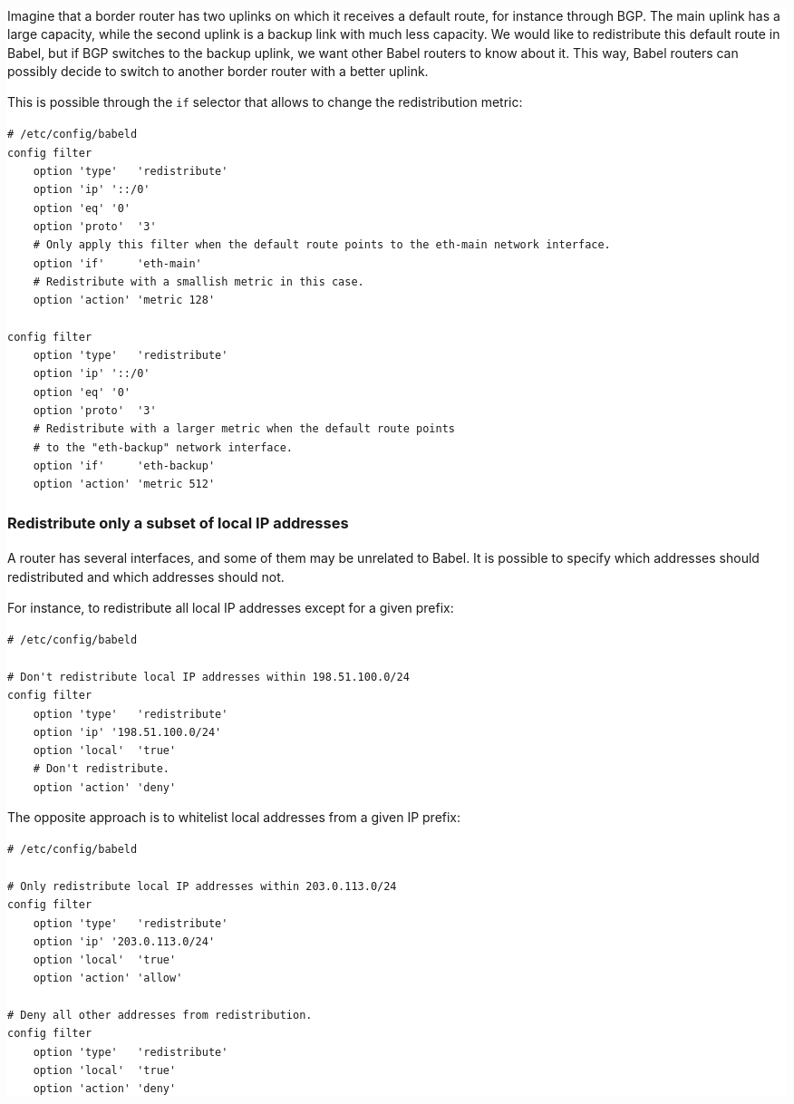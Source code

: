 Imagine that a border router has two uplinks on which it receives a default route, for instance through BGP. The main uplink has a large capacity, while the second uplink is a backup link with much less capacity. We would like to redistribute this default route in Babel, but if BGP switches to the backup uplink, we want other Babel routers to know about it. This way, Babel routers can possibly decide to switch to another border router with a better uplink.

This is possible through the `if` selector that allows to change the redistribution metric:

```
# /etc/config/babeld
config filter
	option 'type'	'redistribute'
	option 'ip'	'::/0'
	option 'eq'	'0'
	option 'proto'	'3'
	# Only apply this filter when the default route points to the eth-main network interface.
	option 'if'     'eth-main'
	# Redistribute with a smallish metric in this case.
	option 'action'	'metric 128'
 
config filter
	option 'type'	'redistribute'
	option 'ip'	'::/0'
	option 'eq'	'0'
	option 'proto'	'3'
	# Redistribute with a larger metric when the default route points
	# to the "eth-backup" network interface.
	option 'if'     'eth-backup'
	option 'action'	'metric 512'
```

### Redistribute only a subset of local IP addresses

A router has several interfaces, and some of them may be unrelated to Babel. It is possible to specify which addresses should redistributed and which addresses should not.

For instance, to redistribute all local IP addresses except for a given prefix:

```
# /etc/config/babeld
 
# Don't redistribute local IP addresses within 198.51.100.0/24
config filter
	option 'type'	'redistribute'
	option 'ip'	'198.51.100.0/24'
	option 'local'	'true'
	# Don't redistribute.
	option 'action'	'deny'
```

The opposite approach is to whitelist local addresses from a given IP prefix:

```
# /etc/config/babeld
 
# Only redistribute local IP addresses within 203.0.113.0/24
config filter
	option 'type'	'redistribute'
	option 'ip'	'203.0.113.0/24'
	option 'local'	'true'
	option 'action'	'allow'
 
# Deny all other addresses from redistribution.
config filter
	option 'type'	'redistribute'
	option 'local'	'true'
	option 'action'	'deny'
```